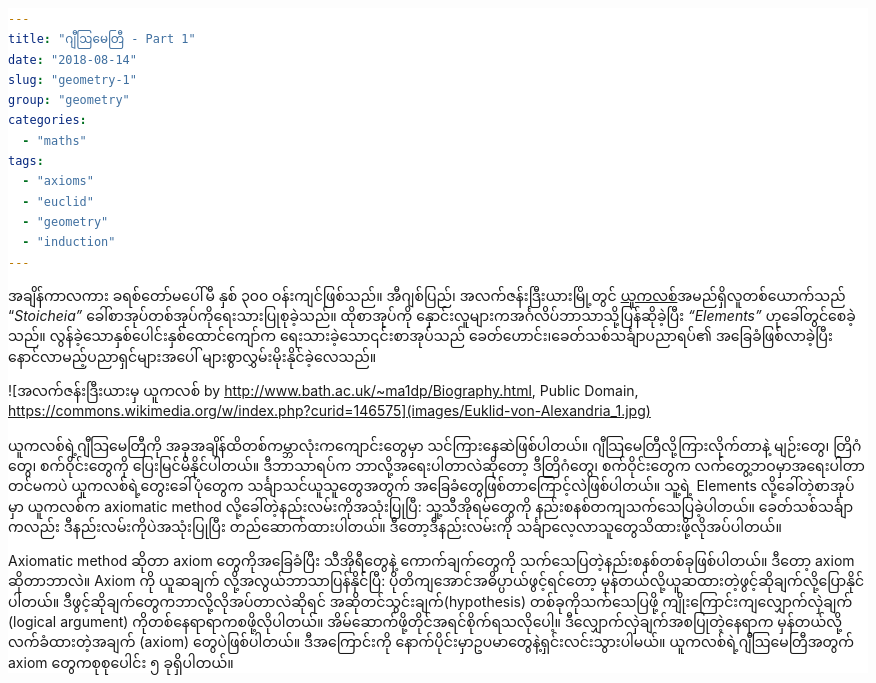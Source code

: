 ```yaml
---
title: "ဂျီဩမေတြီ - Part 1"
date: "2018-08-14"
slug: "geometry-1"
group: "geometry"
categories:
  - "maths"
tags:
  - "axioms"
  - "euclid"
  - "geometry"
  - "induction"
---
```


အချိန်ကာလကား ခရစ်တော်မပေါ်မီ နှစ် ၃၀၀ ဝန်းကျင်ဖြစ်သည်။ အီဂျစ်ပြည်၊ အလက်ဇန်းဒြီးယားမြို့တွင် [ယူကလစ်](https://en.wikipedia.org/wiki/Euclid)အမည်ရှိလူတစ်ယောက်သည် “_Stoicheia”_ ခေါ်စာအုပ်တစ်အုပ်ကိုရေးသားပြုစုခဲ့သည်။ ထိုစာအုပ်ကို နှောင်းလူများကအင်္ဂလိပ်ဘာသာသို့ပြန်ဆိုခဲ့ပြီး _“Elements”_ ဟုခေါ်တွင်စေခဲ့သည်။ လွန်ခဲ့သောနှစ်ပေါင်းနှစ်ထောင်ကျော်က ရေးသားခဲ့သော၎င်းစာအုပ်သည် ခေတ်ဟောင်း၊ခေတ်သစ်သင်္ချာပညာရပ်၏ အခြေခံဖြစ်လာခဲ့ပြီး နောင်လာမည့်ပညာရှင်များအပေါ် များစွာလွှမ်းမိုးနိုင်ခဲ့လေသည်။

![အလက်ဇန်းဒြီးယားမှ ယူကလစ်  by http://www.bath.ac.uk/~ma1dp/Biography.html, Public Domain, https://commons.wikimedia.org/w/index.php?curid=146575](images/Euklid-von-Alexandria_1.jpg)

ယူကလစ်ရဲ့ဂျီသြမေတြီကို အခုအချိန်ထိတစ်ကမ္ဘာလုံးကကျောင်းတွေမှာ သင်ကြားနေဆဲဖြစ်ပါတယ်။ ဂျီသြမေတြီလို့ကြားလိုက်တာနဲ့ မျဉ်းတွေ၊ တြိဂံတွေ၊ စက်ဝိုင်းတွေကို ပြေးမြင်မိနိုင်ပါတယ်။ ဒီဘာသာရပ်က ဘာလို့အရေးပါတာလဲဆိုတော့ ဒီတြိဂံတွေ၊ စက်ဝိုင်းတွေက လက်တွေ့ဘဝမှာအရေးပါတာတင်မကပဲ ယူကလစ်ရဲ့တွေးခေါ်ပုံတွေက သင်္ချာသင်ယူသူတွေအတွက် အခြေခံတွေဖြစ်တာကြောင့်လဲဖြစ်ပါတယ်။ သူ့ရဲ့ Elements လို့ခေါ်တဲ့စာအုပ်မှာ ယူကလစ်က axiomatic method လို့ခေါ်တဲ့နည်းလမ်းကိုအသုံးပြုပြီ: သူ့သီအိုရမ်တွေကို နည်းစနစ်တကျသက်သေပြခဲ့ပါတယ်။ ခေတ်သစ်သင်္ချာကလည်း ဒီနည်းလမ်းကိုပဲအသုံးပြုပြီး တည်ဆောက်ထားပါတယ်။ ဒီတော့ဒီနည်းလမ်းကို သင်္ချာလေ့လာသူတွေသိထားဖို့လိုအပ်ပါတယ်။

Axiomatic method ဆိုတာ axiom တွေကိုအခြေခံပြီး သီအိုရီတွေနဲ့ ကောက်ချက်တွေကို သက်သေပြတဲ့နည်းစနစ်တစ်ခုဖြစ်ပါတယ်။ ဒီတော့ axiom ဆိုတာဘာလဲ။ Axiom ကို ယူဆချက် လို့အလွယ်ဘာသာပြန်နိုင်ပြီ: ပိုတိကျအောင်အဓိပ္ပာယ်ဖွင့်ရင်တော့ မှန်တယ်လို့ယူဆထားတဲ့ဖွင့်ဆိုချက်လို့​ပြောနိုင်ပါတယ်။ ဒီဖွင့်ဆိုချက်တွေကဘာလို့လိုအပ်တာလဲဆိုရင် အဆိုတင်သွင်းချက်(hypothesis) တစ်ခုကိုသက်သေပြဖို့ ကျိုးကြောင်းကျလျှောက်လှဲချက် (logical argument) ကိုတစ်နေရာရာကစဖို့လိုပါတယ်။ အိမ်ဆောက်ဖို့တိုင်အရင်စိုက်ရသလိုပေါ့။ ဒီလျှောက်လှဲချက်အစပြုတဲ့နေရာက မှန်တယ်လို့လက်ခံထားတဲ့အချက် (axiom) တွေပဲဖြစ်ပါတယ်။ ဒီအကြောင်းကို နောက်ပိုင်းမှာဥပမာတွေနဲ့ရှင်းလင်းသွားပါမယ်။ ယူကလစ်ရဲ့ဂျီသြမေတြီအတွက် axiom တွေကစုစုပေါင်း ၅ ခုရှိပါတယ်။
